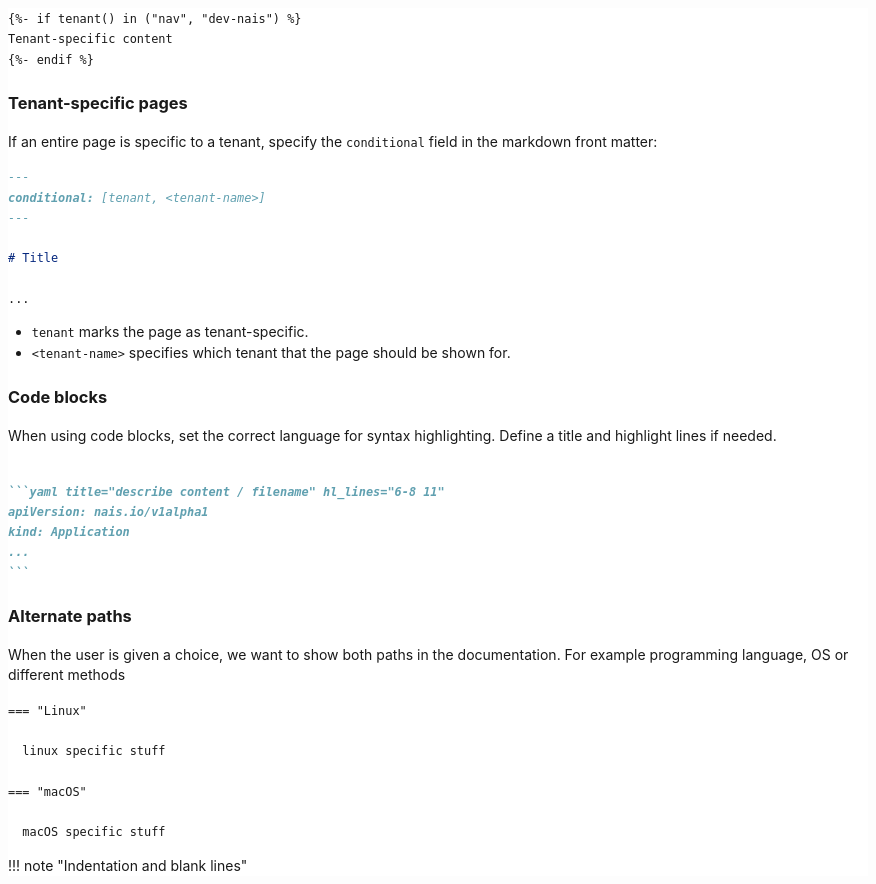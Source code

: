 ```markdown title="page.md"
{%- if tenant() in ("nav", "dev-nais") %}
Tenant-specific content
{%- endif %}
```

### Tenant-specific pages

If an entire page is specific to a tenant, specify the `conditional` field in the markdown front matter:

```markdown title="page.md"
---
conditional: [tenant, <tenant-name>]
---

# Title

...
```

- `tenant` marks the page as tenant-specific.
- `<tenant-name>` specifies which tenant that the page should be shown for.

### Code blocks

When using code blocks, set the correct language for syntax highlighting. Define a title and highlight lines if needed.

````markdown title="page.md"

```yaml title="describe content / filename" hl_lines="6-8 11"
apiVersion: nais.io/v1alpha1
kind: Application
...
```
````

### Alternate paths

When the user is given a choice, we want to show both paths in the documentation. For example programming language, OS or different methods

```markdown title="page.md"
=== "Linux"

  linux specific stuff

=== "macOS"

  macOS specific stuff

```

!!! note "Indentation and blank lines"
